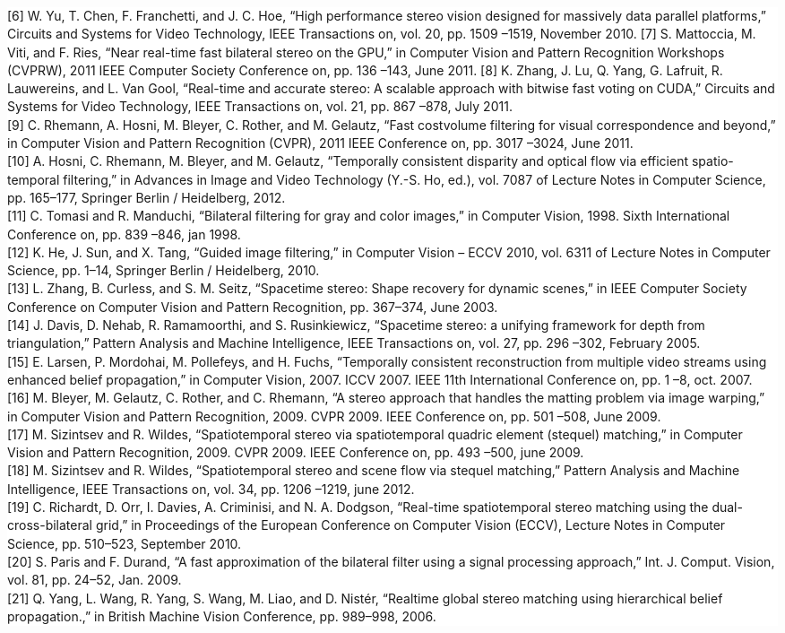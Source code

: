 [6] W. Yu, T. Chen, F. Franchetti, and J. C. Hoe, “High performance stereo vision designed for massively data parallel platforms,” Circuits and Systems for Video Technology, IEEE Transactions on, vol. 20, pp. 1509 –1519, November 2010. [7] S. Mattoccia, M. Viti, and F. Ries, “Near real-time fast bilateral stereo on the GPU,” in Computer Vision and Pattern Recognition Workshops (CVPRW), 2011 IEEE Computer Society Conference on, pp. 136 –143, June 2011. [8] K. Zhang, J. Lu, Q. Yang, G. Lafruit, R. Lauwereins, and L. Van Gool, “Real-time and accurate stereo: A scalable approach with bitwise fast voting on CUDA,” Circuits and Systems for Video Technology, IEEE Transactions on, vol. 21, pp. 867 –878, July 2011.   
[9] C. Rhemann, A. Hosni, M. Bleyer, C. Rother, and M. Gelautz, “Fast costvolume filtering for visual correspondence and beyond,” in Computer Vision and Pattern Recognition (CVPR), 2011 IEEE Conference on, pp. 3017 –3024, June 2011.   
[10] A. Hosni, C. Rhemann, M. Bleyer, and M. Gelautz, “Temporally consistent disparity and optical flow via efficient spatio-temporal filtering,” in Advances in Image and Video Technology (Y.-S. Ho, ed.), vol. 7087 of Lecture Notes in Computer Science, pp. 165–177, Springer Berlin / Heidelberg, 2012.   
[11] C. Tomasi and R. Manduchi, “Bilateral filtering for gray and color images,” in Computer Vision, 1998. Sixth International Conference on, pp. 839 –846, jan 1998.   
[12] K. He, J. Sun, and X. Tang, “Guided image filtering,” in Computer Vision – ECCV 2010, vol. 6311 of Lecture Notes in Computer Science, pp. 1–14, Springer Berlin / Heidelberg, 2010.   
[13] L. Zhang, B. Curless, and S. M. Seitz, “Spacetime stereo: Shape recovery for dynamic scenes,” in IEEE Computer Society Conference on Computer Vision and Pattern Recognition, pp. 367–374, June 2003.   
[14] J. Davis, D. Nehab, R. Ramamoorthi, and S. Rusinkiewicz, “Spacetime stereo: a unifying framework for depth from triangulation,” Pattern Analysis and Machine Intelligence, IEEE Transactions on, vol. 27, pp. 296 –302, February 2005.   
[15] E. Larsen, P. Mordohai, M. Pollefeys, and H. Fuchs, “Temporally consistent reconstruction from multiple video streams using enhanced belief propagation,” in Computer Vision, 2007. ICCV 2007. IEEE 11th International Conference on, pp. 1 –8, oct. 2007.   
[16] M. Bleyer, M. Gelautz, C. Rother, and C. Rhemann, “A stereo approach that handles the matting problem via image warping,” in Computer Vision and Pattern Recognition, 2009. CVPR 2009. IEEE Conference on, pp. 501 –508, June 2009.   
[17] M. Sizintsev and R. Wildes, “Spatiotemporal stereo via spatiotemporal quadric element (stequel) matching,” in Computer Vision and Pattern Recognition, 2009. CVPR 2009. IEEE Conference on, pp. 493 –500, june 2009.   
[18] M. Sizintsev and R. Wildes, “Spatiotemporal stereo and scene flow via stequel matching,” Pattern Analysis and Machine Intelligence, IEEE Transactions on, vol. 34, pp. 1206 –1219, june 2012.   
[19] C. Richardt, D. Orr, I. Davies, A. Criminisi, and N. A. Dodgson, “Real-time spatiotemporal stereo matching using the dual-cross-bilateral grid,” in Proceedings of the European Conference on Computer Vision (ECCV), Lecture Notes in Computer Science, pp. 510–523, September 2010.   
[20] S. Paris and F. Durand, “A fast approximation of the bilateral filter using a signal processing approach,” Int. J. Comput. Vision, vol. 81, pp. 24–52, Jan. 2009.   
[21] Q. Yang, L. Wang, R. Yang, S. Wang, M. Liao, and D. Nistér, “Realtime global stereo matching using hierarchical belief propagation.,” in British Machine Vision Conference, pp. 989–998, 2006.
